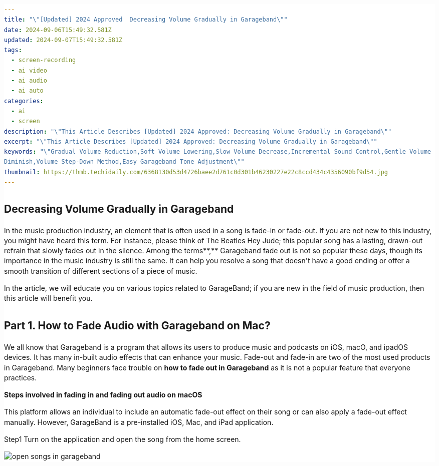 ```yaml
---
title: "\"[Updated] 2024 Approved  Decreasing Volume Gradually in Garageband\""
date: 2024-09-06T15:49:32.581Z
updated: 2024-09-07T15:49:32.581Z
tags: 
  - screen-recording
  - ai video
  - ai audio
  - ai auto
categories: 
  - ai
  - screen
description: "\"This Article Describes [Updated] 2024 Approved: Decreasing Volume Gradually in Garageband\""
excerpt: "\"This Article Describes [Updated] 2024 Approved: Decreasing Volume Gradually in Garageband\""
keywords: "\"Gradual Volume Reduction,Soft Volume Lowering,Slow Volume Decrease,Incremental Sound Control,Gentle Volume Diminish,Volume Step-Down Method,Easy Garageband Tone Adjustment\""
thumbnail: https://thmb.techidaily.com/6368130d53d4726baee2d761c0d301b46230227e22c8ccd434c4356090bf9d54.jpg
---
```


## Decreasing Volume Gradually in Garageband

In the music production industry, an element that is often used in a song is fade-in or fade-out. If you are not new to this industry, you might have heard this term. For instance, please think of The Beatles Hey Jude; this popular song has a lasting, drawn-out refrain that slowly fades out in the silence. Among the terms**,** Garageband fade out is not so popular these days, though its importance in the music industry is still the same. It can help you resolve a song that doesn't have a good ending or offer a smooth transition of different sections of a piece of music.

In the article, we will educate you on various topics related to GarageBand; if you are new in the field of music production, then this article will benefit you.

## Part 1\. How to Fade Audio with Garageband on Mac?

We all know that Garageband is a program that allows its users to produce music and podcasts on iOS, macO, and ipadOS devices. It has many in-built audio effects that can enhance your music. Fade-out and fade-in are two of the most used products in Garageband. Many beginners face trouble on **how to fade out in Garageband** as it is not a popular feature that everyone practices.

**Steps involved in fading in and fading out audio on macOS**

This platform allows an individual to include an automatic fade-out effect on their song or can also apply a fade-out effect manually. However, GarageBand is a pre-installed iOS, Mac, and iPad application.

Step1 Turn on the application and open the song from the home screen.

![open songs in garageband](https://images.wondershare.com/filmora/article-images/2022/07/open-songs-in-garageband.jpg)
